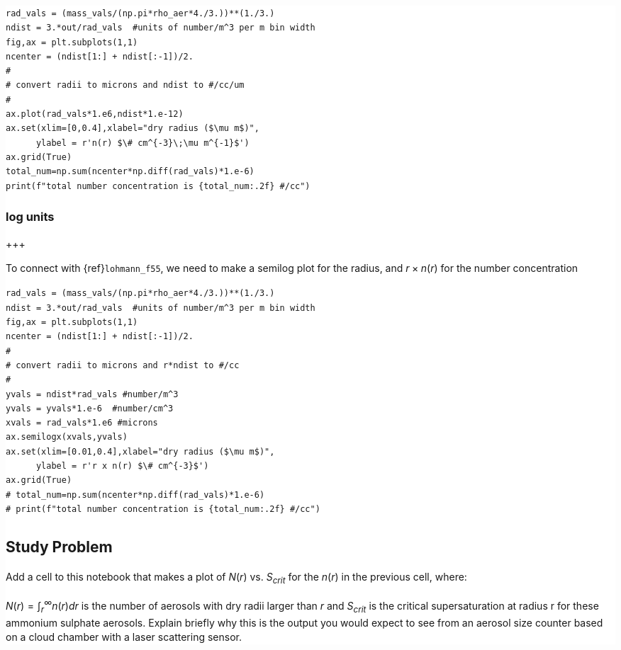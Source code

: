 ```{code-cell} ipython3
rad_vals = (mass_vals/(np.pi*rho_aer*4./3.))**(1./3.) 
ndist = 3.*out/rad_vals  #units of number/m^3 per m bin width
fig,ax = plt.subplots(1,1)
ncenter = (ndist[1:] + ndist[:-1])/2.
#
# convert radii to microns and ndist to #/cc/um
#
ax.plot(rad_vals*1.e6,ndist*1.e-12)
ax.set(xlim=[0,0.4],xlabel="dry radius ($\mu m$)",
      ylabel = r'n(r) $\# cm^{-3}\;\mu m^{-1}$')
ax.grid(True)
total_num=np.sum(ncenter*np.diff(rad_vals)*1.e-6)
print(f"total number concentration is {total_num:.2f} #/cc")
```

### log units

+++

To connect with {ref}`lohmann_f55`, we need to make a semilog plot for the radius, and $r \times n(r)$ for the number concentration

```{code-cell} ipython3
rad_vals = (mass_vals/(np.pi*rho_aer*4./3.))**(1./3.) 
ndist = 3.*out/rad_vals  #units of number/m^3 per m bin width
fig,ax = plt.subplots(1,1)
ncenter = (ndist[1:] + ndist[:-1])/2.
#
# convert radii to microns and r*ndist to #/cc
#
yvals = ndist*rad_vals #number/m^3
yvals = yvals*1.e-6  #number/cm^3
xvals = rad_vals*1.e6 #microns
ax.semilogx(xvals,yvals)
ax.set(xlim=[0.01,0.4],xlabel="dry radius ($\mu m$)",
      ylabel = r'r x n(r) $\# cm^{-3}$')
ax.grid(True)
# total_num=np.sum(ncenter*np.diff(rad_vals)*1.e-6)
# print(f"total number concentration is {total_num:.2f} #/cc")
```

## Study Problem

Add a cell to this notebook that makes a plot of $N(r)$ vs. $S_{crit}$ for the $n(r)$ in the previous cell,  where:

$N(r) = \int_r^\infty n(r) dr$ is the number of aerosols with dry radii larger than $r$ and $S_{crit}$ is the critical supersaturation at radius r for these ammonium sulphate aerosols.  Explain briefly why this is the output you would expect to see from an aerosol size counter based on a cloud chamber with a laser scattering sensor.

```{code-cell} ipython3

```
